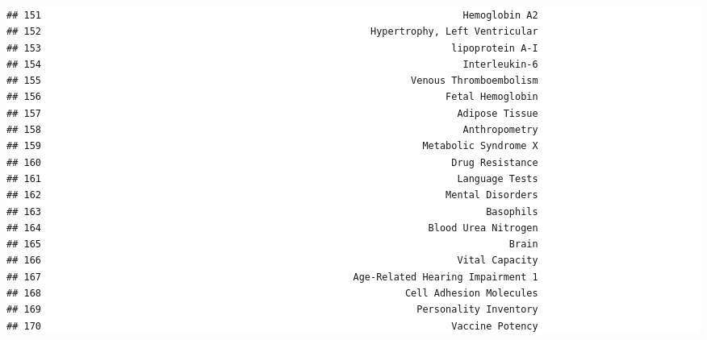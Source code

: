     ## 151                                                                         Hemoglobin A2
    ## 152                                                         Hypertrophy, Left Ventricular
    ## 153                                                                       lipoprotein A-I
    ## 154                                                                         Interleukin-6
    ## 155                                                                Venous Thromboembolism
    ## 156                                                                      Fetal Hemoglobin
    ## 157                                                                        Adipose Tissue
    ## 158                                                                         Anthropometry
    ## 159                                                                  Metabolic Syndrome X
    ## 160                                                                       Drug Resistance
    ## 161                                                                        Language Tests
    ## 162                                                                      Mental Disorders
    ## 163                                                                             Basophils
    ## 164                                                                   Blood Urea Nitrogen
    ## 165                                                                                 Brain
    ## 166                                                                        Vital Capacity
    ## 167                                                      Age-Related Hearing Impairment 1
    ## 168                                                               Cell Adhesion Molecules
    ## 169                                                                 Personality Inventory
    ## 170                                                                       Vaccine Potency